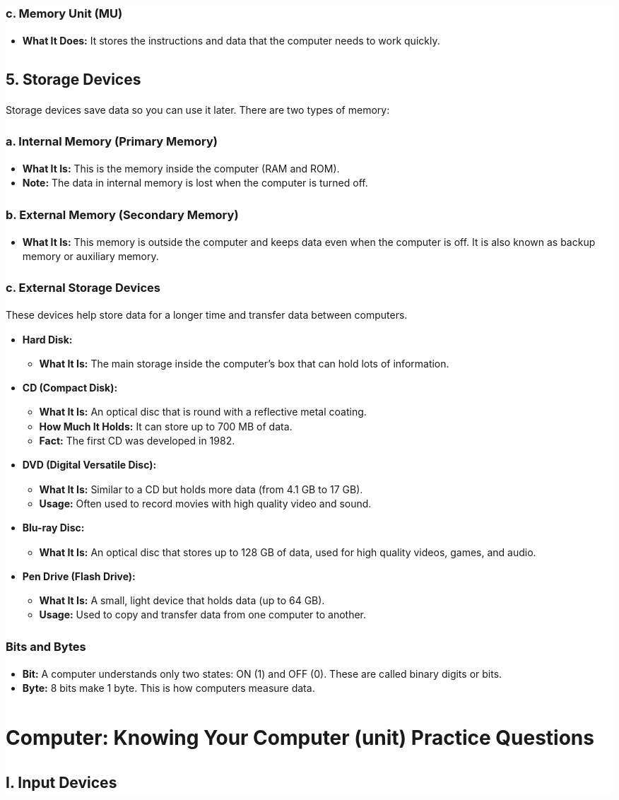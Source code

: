 ### **c. Memory Unit (MU)**

- **What It Does:** It stores the instructions and data that the computer needs to work quickly.

## 5. Storage Devices

Storage devices save data so you can use it later. There are two types of memory:

### **a. Internal Memory (Primary Memory)**

- **What It Is:** This is the memory inside the computer (RAM and ROM).  
- **Note:** The data in internal memory is lost when the computer is turned off.

### **b. External Memory (Secondary Memory)**

- **What It Is:** This memory is outside the computer and keeps data even when the computer is off. It is also known as backup memory or auxiliary memory.

### **c. External Storage Devices**

These devices help store data for a longer time and transfer data between computers.

- **Hard Disk:**  
  - **What It Is:** The main storage inside the computer’s box that can hold lots of information.
  
- **CD (Compact Disk):**  
  - **What It Is:** An optical disc that is round with a reflective metal coating.  
  - **How Much It Holds:** It can store up to 700 MB of data.  
  - **Fact:** The first CD was developed in 1982.
  
- **DVD (Digital Versatile Disc):**  
  - **What It Is:** Similar to a CD but holds more data (from 4.1 GB to 17 GB).  
  - **Usage:** Often used to record movies with high quality video and sound.
  
- **Blu-ray Disc:**  
  - **What It Is:** An optical disc that stores up to 128 GB of data, used for high quality videos, games, and audio.
  
- **Pen Drive (Flash Drive):**  
  - **What It Is:** A small, light device that holds data (up to 64 GB).  
  - **Usage:** Used to copy and transfer data from one computer to another.

### **Bits and Bytes**

- **Bit:** A computer understands only two states: ON (1) and OFF (0). These are called binary digits or bits.  
- **Byte:** 8 bits make 1 byte. This is how computers measure data.

# Computer: Knowing Your Computer (unit) Practice Questions

## I. Input Devices
